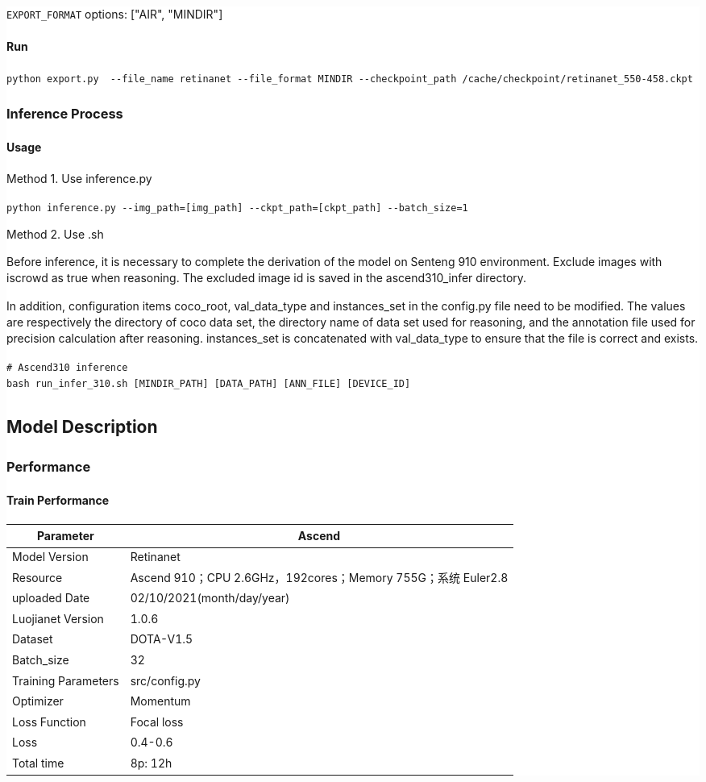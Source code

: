 `EXPORT_FORMAT` options:  ["AIR", "MINDIR"]

#### Run

```shell
python export.py  --file_name retinanet --file_format MINDIR --checkpoint_path /cache/checkpoint/retinanet_550-458.ckpt
```

### Inference Process

#### Usage

Method 1. Use inference.py

```shell
python inference.py --img_path=[img_path] --ckpt_path=[ckpt_path] --batch_size=1
```

Method 2. Use .sh

Before inference, it is necessary to complete the derivation of the model on Senteng 910 environment. Exclude images with iscrowd as true when reasoning. The excluded image id is saved in the ascend310_infer directory.

In addition, configuration items coco_root, val_data_type and instances_set in the config.py file need to be modified. The values are respectively the directory of coco data set, the directory name of data set used for reasoning, and the annotation file used for precision calculation after reasoning. instances_set is concatenated with val_data_type to ensure that the file is correct and exists.

```shell
# Ascend310 inference
bash run_infer_310.sh [MINDIR_PATH] [DATA_PATH] [ANN_FILE] [DEVICE_ID]
```

## Model Description

### Performance

#### Train Performance

| Parameter           | Ascend                                                       |
| ------------------- | ------------------------------------------------------------ |
| Model Version       | Retinanet                                                    |
| Resource            | Ascend 910；CPU 2.6GHz，192cores；Memory 755G；系统 Euler2.8 |
| uploaded Date       | 02/10/2021(month/day/year)                                   |
| Luojianet Version   | 1.0.6                                                        |
| Dataset             | DOTA-V1.5                                                    |
| Batch_size          | 32                                                           |
| Training Parameters | src/config.py                                                |
| Optimizer           | Momentum                                                     |
| Loss  Function      | Focal loss                                                   |
| Loss                | 0.4-0.6                                                      |
| Total time          | 8p: 12h                                                      |
